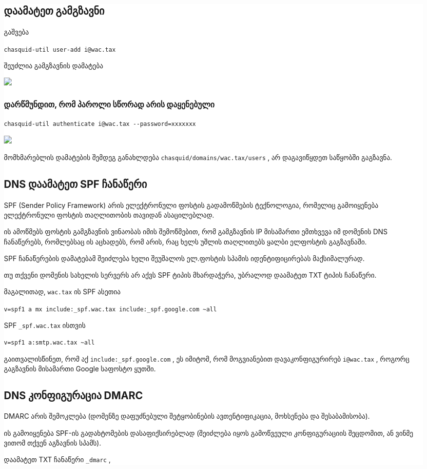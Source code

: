 ## დაამატეთ გამგზავნი

გაშვება

```
chasquid-util user-add i@wac.tax
```

შეუძლია გამგზავნის დამატება

![](https://pub-b8db533c86124200a9d799bf3ba88099.r2.dev/2023/03/khHjLof.webp)

### დარწმუნდით, რომ პაროლი სწორად არის დაყენებული

```
chasquid-util authenticate i@wac.tax --password=xxxxxxx
```

![](https://pub-b8db533c86124200a9d799bf3ba88099.r2.dev/2023/03/e92JHXq.webp)

მომხმარებლის დამატების შემდეგ განახლდება `chasquid/domains/wac.tax/users` , არ დაგავიწყდეთ საწყობში გაგზავნა.

## DNS დაამატეთ SPF ჩანაწერი

SPF (Sender Policy Framework) არის ელექტრონული ფოსტის გადამოწმების ტექნოლოგია, რომელიც გამოიყენება ელექტრონული ფოსტის თაღლითობის თავიდან ასაცილებლად.

ის ამოწმებს ფოსტის გამგზავნის ვინაობას იმის შემოწმებით, რომ გამგზავნის IP მისამართი ემთხვევა იმ დომენის DNS ჩანაწერებს, რომლებსაც ის აცხადებს, რომ არის, რაც ხელს უშლის თაღლითებს ყალბი ელფოსტის გაგზავნაში.

SPF ჩანაწერების დამატებამ შეიძლება ხელი შეუშალოს ელ.ფოსტის სპამის იდენტიფიცირებას მაქსიმალურად.

თუ თქვენი დომენის სახელის სერვერს არ აქვს SPF ტიპის მხარდაჭერა, უბრალოდ დაამატეთ TXT ტიპის ჩანაწერი.

მაგალითად, `wac.tax` ის SPF ასეთია

`v=spf1 a mx include:_spf.wac.tax include:_spf.google.com ~all`

SPF `_spf.wac.tax` ისთვის

`v=spf1 a:smtp.wac.tax ~all`

გაითვალისწინეთ, რომ აქ `include:_spf.google.com` , ეს იმიტომ, რომ მოგვიანებით დავაკონფიგურირებ `i@wac.tax` , როგორც გაგზავნის მისამართი Google საფოსტო ყუთში.

## DNS კონფიგურაცია DMARC

DMARC არის შემოკლება (დომენზე დაფუძნებული შეტყობინების ავთენტიფიკაცია, მოხსენება და შესაბამისობა).

ის გამოიყენება SPF-ის გადახტომების დასაფიქსირებლად (შეიძლება იყოს გამოწვეული კონფიგურაციის შეცდომით, ან ვინმე ვითომ თქვენ აგზავნის სპამს).

დაამატეთ TXT ჩანაწერი `_dmarc` ,
